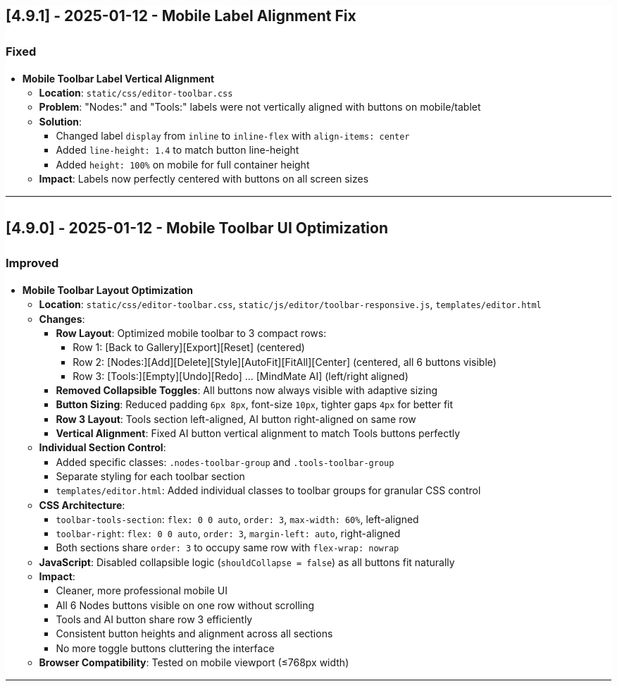 
## [4.9.1] - 2025-01-12 - Mobile Label Alignment Fix

### Fixed

- **Mobile Toolbar Label Vertical Alignment**
  - **Location**: `static/css/editor-toolbar.css`
  - **Problem**: "Nodes:" and "Tools:" labels were not vertically aligned with buttons on mobile/tablet
  - **Solution**: 
    - Changed label `display` from `inline` to `inline-flex` with `align-items: center`
    - Added `line-height: 1.4` to match button line-height
    - Added `height: 100%` on mobile for full container height
  - **Impact**: Labels now perfectly centered with buttons on all screen sizes

---

## [4.9.0] - 2025-01-12 - Mobile Toolbar UI Optimization

### Improved

- **Mobile Toolbar Layout Optimization**
  - **Location**: `static/css/editor-toolbar.css`, `static/js/editor/toolbar-responsive.js`, `templates/editor.html`
  - **Changes**:
    - **Row Layout**: Optimized mobile toolbar to 3 compact rows:
      - Row 1: [Back to Gallery][Export][Reset] (centered)
      - Row 2: [Nodes:][Add][Delete][Style][AutoFit][FitAll][Center] (centered, all 6 buttons visible)
      - Row 3: [Tools:][Empty][Undo][Redo] ... [MindMate AI] (left/right aligned)
    - **Removed Collapsible Toggles**: All buttons now always visible with adaptive sizing
    - **Button Sizing**: Reduced padding `6px 8px`, font-size `10px`, tighter gaps `4px` for better fit
    - **Row 3 Layout**: Tools section left-aligned, AI button right-aligned on same row
    - **Vertical Alignment**: Fixed AI button vertical alignment to match Tools buttons perfectly
  - **Individual Section Control**: 
    - Added specific classes: `.nodes-toolbar-group` and `.tools-toolbar-group`
    - Separate styling for each toolbar section
    - `templates/editor.html`: Added individual classes to toolbar groups for granular CSS control
  - **CSS Architecture**:
    - `toolbar-tools-section`: `flex: 0 0 auto`, `order: 3`, `max-width: 60%`, left-aligned
    - `toolbar-right`: `flex: 0 0 auto`, `order: 3`, `margin-left: auto`, right-aligned
    - Both sections share `order: 3` to occupy same row with `flex-wrap: nowrap`
  - **JavaScript**: Disabled collapsible logic (`shouldCollapse = false`) as all buttons fit naturally
  - **Impact**: 
    - Cleaner, more professional mobile UI
    - All 6 Nodes buttons visible on one row without scrolling
    - Tools and AI button share row 3 efficiently
    - Consistent button heights and alignment across all sections
    - No more toggle buttons cluttering the interface
  - **Browser Compatibility**: Tested on mobile viewport (≤768px width)

---